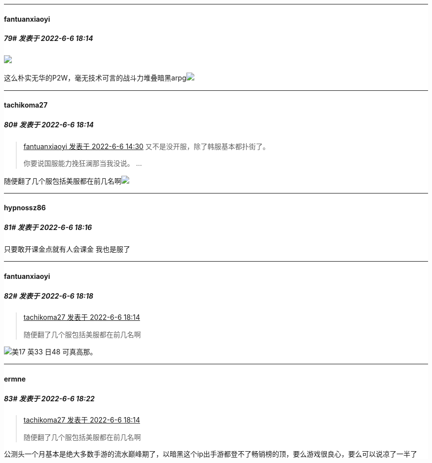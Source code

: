 
*****

####  fantuanxiaoyi  
##### 79#       发表于 2022-6-6 18:14

<img src="https://img.nga.178.com/attachments/mon_202206/06/hjQ17t-ueuK2lT3cSol-qo.jpg" referrerpolicy="no-referrer">

这么朴实无华的P2W，毫无技术可言的战斗力堆叠暗黑arpg<img src="https://static.saraba1st.com/image/smiley/face2017/049.png" referrerpolicy="no-referrer">

*****

####  tachikoma27  
##### 80#       发表于 2022-6-6 18:14

<blockquote><a href="httphttps://bbs.saraba1st.com/2b/forum.php?mod=redirect&amp;goto=findpost&amp;pid=56146421&amp;ptid=2073849" target="_blank">fantuanxiaoyi 发表于 2022-6-6 14:30</a>
又不是没开服，除了韩服基本都扑街了。

你要说国服能力挽狂澜那当我没说。 ...</blockquote>
随便翻了几个服包括美服都在前几名啊<img src="https://static.saraba1st.com/image/smiley/face2017/035.png" referrerpolicy="no-referrer">

*****

####  hypnossz86  
##### 81#       发表于 2022-6-6 18:16

只要敢开课金点就有人会课金
我也是服了

*****

####  fantuanxiaoyi  
##### 82#       发表于 2022-6-6 18:18

<blockquote><a href="httphttps://bbs.saraba1st.com/2b/forum.php?mod=redirect&amp;goto=findpost&amp;pid=56149570&amp;ptid=2073849" target="_blank">tachikoma27 发表于 2022-6-6 18:14</a>

随便翻了几个服包括美服都在前几名啊</blockquote>
<img src="https://static.saraba1st.com/image/smiley/face2017/049.png" referrerpolicy="no-referrer">美17 英33 日48 可真高那。



*****

####  ermne  
##### 83#       发表于 2022-6-6 18:22

<blockquote><a href="httphttps://bbs.saraba1st.com/2b/forum.php?mod=redirect&amp;goto=findpost&amp;pid=56149570&amp;ptid=2073849" target="_blank">tachikoma27 发表于 2022-6-6 18:14</a>

随便翻了几个服包括美服都在前几名啊</blockquote>
公测头一个月基本是绝大多数手游的流水巅峰期了，以暗黑这个ip出手游都登不了畅销榜的顶，要么游戏很良心，要么可以说凉了一半了
